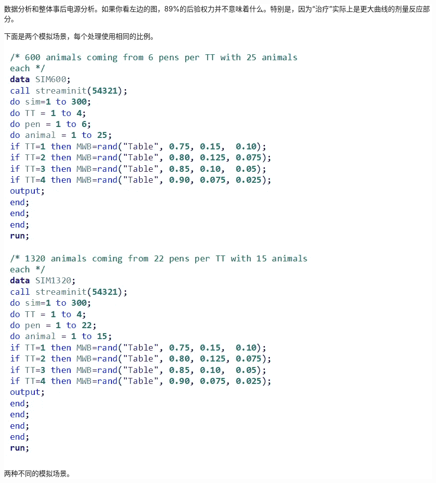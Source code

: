 数据分析和整体事后电源分析。如果你看左边的图，89%的后验权力并不意味着什么。特别是，因为“治疗”实际上是更大曲线的剂量反应部分。

下面是两个模拟场景，每个处理使用相同的比例。

![](img/0250c4e9f90e838dc5b8d1fe03f68801.png)![](img/fb42e6dd6bdbd586b8a019faa4529584.png)

两种不同的模拟场景。
